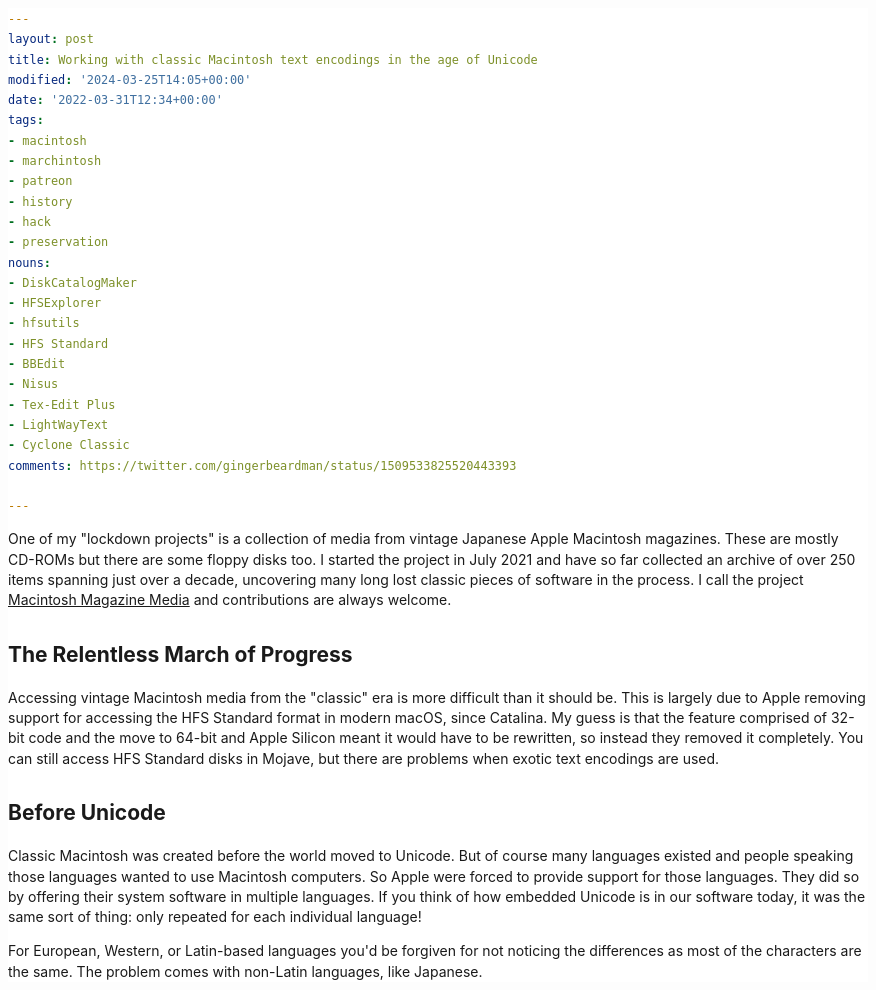 ```yaml
---
layout: post
title: Working with classic Macintosh text encodings in the age of Unicode
modified: '2024-03-25T14:05+00:00'
date: '2022-03-31T12:34+00:00'
tags:
- macintosh
- marchintosh
- patreon
- history
- hack
- preservation
nouns:
- DiskCatalogMaker
- HFSExplorer
- hfsutils
- HFS Standard
- BBEdit
- Nisus
- Tex-Edit Plus
- LightWayText
- Cyclone Classic
comments: https://twitter.com/gingerbeardman/status/1509533825520443393

---
```

One of my "lockdown projects" is a collection of media from vintage Japanese Apple Macintosh magazines. These are mostly CD-ROMs but there are some floppy disks too. I started the project in July 2021 and have so far collected an archive of over 250 items spanning just over a decade, uncovering many long lost classic pieces of software in the process. I call the project [Macintosh Magazine Media](/2021/10/30/macintosh-magazine-media/) and contributions are always welcome.

## The Relentless March of Progress

Accessing vintage Macintosh media from the "classic" era is more difficult than it should be. This is largely due to Apple removing support for accessing the HFS Standard format in modern macOS, since Catalina. My guess is that the feature comprised of 32-bit code and the move to 64-bit and Apple Silicon meant it would have to be rewritten, so instead they removed it completely. You can still access HFS Standard disks in Mojave, but there are problems when exotic text encodings are used.

## Before Unicode

Classic Macintosh was created before the world moved to Unicode. But of course many languages existed and people speaking those languages wanted to use Macintosh computers. So Apple were forced to provide support for those languages. They did so by offering their system software in multiple languages. If you think of how embedded Unicode is in our software today, it was the same sort of thing: only repeated for each individual language!

For European, Western, or Latin-based languages you'd be forgiven for not noticing the differences as most of the characters are the same. The problem comes with non-Latin languages, like Japanese.
